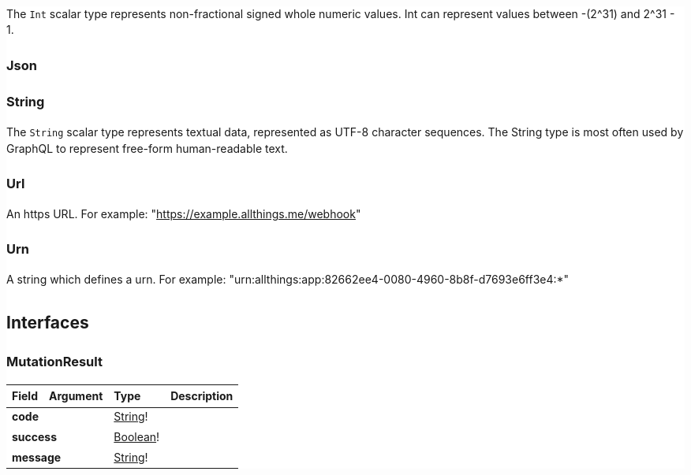 The `Int` scalar type represents non-fractional signed whole numeric values. Int can represent values between -(2^31) and 2^31 - 1.

### Json

### String

The `String` scalar type represents textual data, represented as UTF-8 character sequences. The String type is most often used by GraphQL to represent free-form human-readable text.

### Url

An https URL. For example: "https://example.allthings.me/webhook"

### Urn

A string which defines a urn. For example: "urn:allthings:app:82662ee4-0080-4960-8b8f-d7693e6ff3e4:*"


## Interfaces


### MutationResult

<table>
<thead>
<tr>
<th align="left">Field</th>
<th align="right">Argument</th>
<th align="left">Type</th>
<th align="left">Description</th>
</tr>
</thead>
<tbody>
<tr>
<td colspan="2" valign="top"><strong>code</strong></td>
<td valign="top"><a href="#string">String</a>!</td>
<td></td>
</tr>
<tr>
<td colspan="2" valign="top"><strong>success</strong></td>
<td valign="top"><a href="#boolean">Boolean</a>!</td>
<td></td>
</tr>
<tr>
<td colspan="2" valign="top"><strong>message</strong></td>
<td valign="top"><a href="#string">String</a>!</td>
<td></td>
</tr>
</tbody>
</table>
